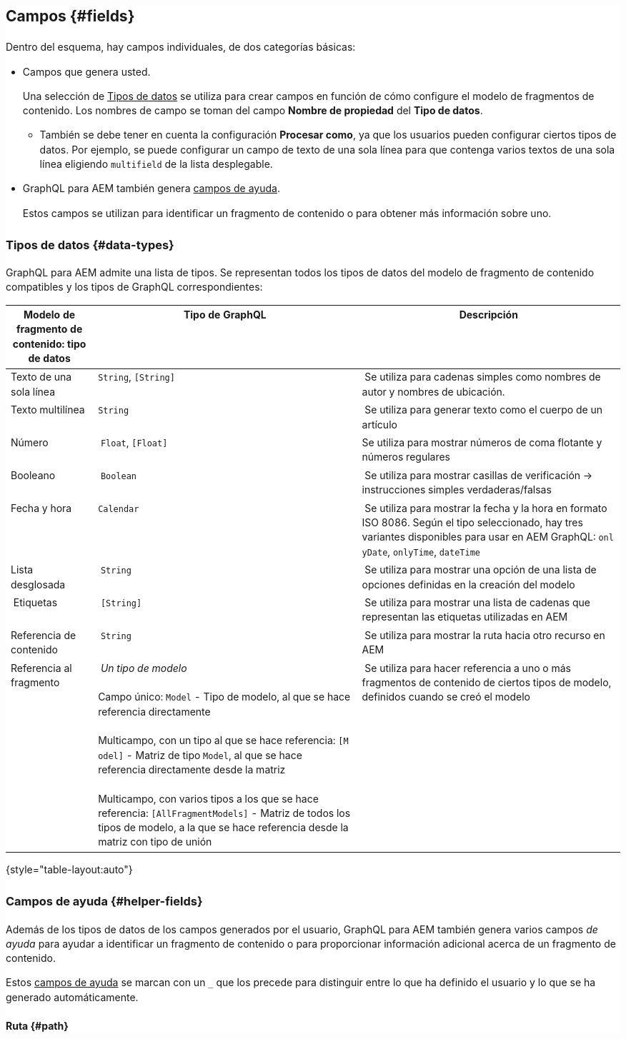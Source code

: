 ## Campos {#fields}

Dentro del esquema, hay campos individuales, de dos categorías básicas:

* Campos que genera usted.

  Una selección de [Tipos de datos](#data-types) se utiliza para crear campos en función de cómo configure el modelo de fragmentos de contenido. Los nombres de campo se toman del campo **Nombre de propiedad** del **Tipo de datos**.

   * También se debe tener en cuenta la configuración **Procesar como**, ya que los usuarios pueden configurar ciertos tipos de datos. Por ejemplo, se puede configurar un campo de texto de una sola línea para que contenga varios textos de una sola línea eligiendo `multifield` de la lista desplegable.

* GraphQL para AEM también genera [campos de ayuda](#helper-fields).

  Estos campos se utilizan para identificar un fragmento de contenido o para obtener más información sobre uno.

### Tipos de datos {#data-types}

GraphQL para AEM admite una lista de tipos. Se representan todos los tipos de datos del modelo de fragmento de contenido compatibles y los tipos de GraphQL correspondientes:

| Modelo de fragmento de contenido: tipo de datos | Tipo de GraphQL | Descripción |
|--- |--- |--- |
| Texto de una sola línea | `String`, `[String]` |  Se utiliza para cadenas simples como nombres de autor y nombres de ubicación. |
| Texto multilínea | `String` |  Se utiliza para generar texto como el cuerpo de un artículo |
| Número |  `Float`, `[Float]` | Se utiliza para mostrar números de coma flotante y números regulares |
| Booleano |  `Boolean` |  Se utiliza para mostrar casillas de verificación → instrucciones simples verdaderas/falsas |
| Fecha y hora | `Calendar` |  Se utiliza para mostrar la fecha y la hora en formato ISO 8086. Según el tipo seleccionado, hay tres variantes disponibles para usar en AEM GraphQL: `onlyDate`, `onlyTime`, `dateTime` |
| Lista desglosada |  `String` |  Se utiliza para mostrar una opción de una lista de opciones definidas en la creación del modelo |
|  Etiquetas |  `[String]` |  Se utiliza para mostrar una lista de cadenas que representan las etiquetas utilizadas en AEM |
| Referencia de contenido |  `String` |  Se utiliza para mostrar la ruta hacia otro recurso en AEM |
| Referencia al fragmento |  *Un tipo de modelo* <br><br>Campo único: `Model` - Tipo de modelo, al que se hace referencia directamente <br><br>Multicampo, con un tipo al que se hace referencia: `[Model]` - Matriz de tipo `Model`, al que se hace referencia directamente desde la matriz <br><br>Multicampo, con varios tipos a los que se hace referencia: `[AllFragmentModels]` - Matriz de todos los tipos de modelo, a la que se hace referencia desde la matriz con tipo de unión |  Se utiliza para hacer referencia a uno o más fragmentos de contenido de ciertos tipos de modelo, definidos cuando se creó el modelo |

{style="table-layout:auto"}

### Campos de ayuda {#helper-fields}

Además de los tipos de datos de los campos generados por el usuario, GraphQL para AEM también genera varios campos *de ayuda* para ayudar a identificar un fragmento de contenido o para proporcionar información adicional acerca de un fragmento de contenido.

Estos [campos de ayuda](#helper-fields) se marcan con un `_` que los precede para distinguir entre lo que ha definido el usuario y lo que se ha generado automáticamente.

#### Ruta {#path}
